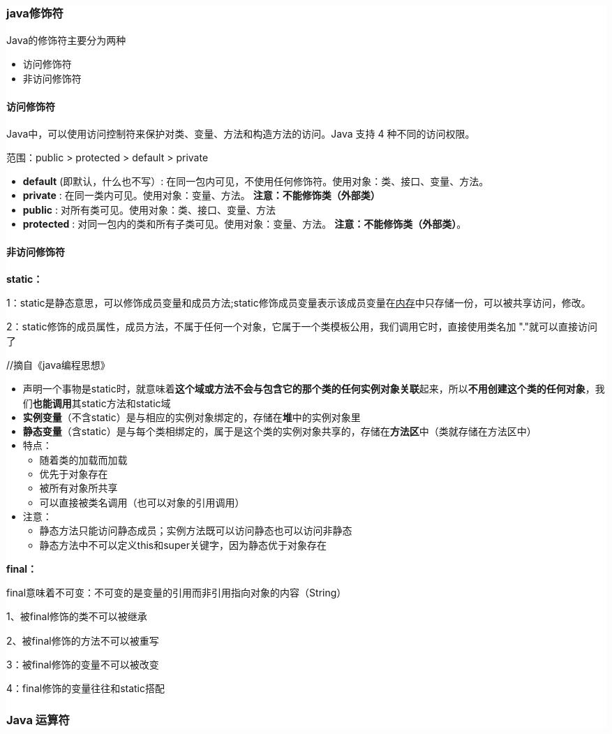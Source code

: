 

### java修饰符

Java的修饰符主要分为两种

- 访问修饰符
- 非访问修饰符



#### **访问修饰符**

Java中，可以使用访问控制符来保护对类、变量、方法和构造方法的访问。Java 支持 4 种不同的访问权限。

范围：public  > protected > default > private

- **default** (即默认，什么也不写）: 在同一包内可见，不使用任何修饰符。使用对象：类、接口、变量、方法。
- **private** : 在同一类内可见。使用对象：变量、方法。 **注意：不能修饰类（外部类）**
- **public** : 对所有类可见。使用对象：类、接口、变量、方法
- **protected** : 对同一包内的类和所有子类可见。使用对象：变量、方法。 **注意：不能修饰类（外部类）**。



#### **非访问修饰符**

**static：**

1：static是静态意思，可以修饰成员变量和成员方法;static修饰成员变量表示该成员变量在[内存](https://so.csdn.net/so/search?q=内存&spm=1001.2101.3001.7020)中只存储一份，可以被共享访问，修改。

2：static修饰的成员属性，成员方法，不属于任何一个对象，它属于一个类模板公用，我们调用它时，直接使用类名加 "."就可以直接访问了

//摘自《java编程思想》

- 声明一个事物是static时，就意味着**这个域或方法不会与包含它的那个类的任何实例对象关联**起来，所以**不用创建这个类的任何对象**，我们**也能调用**其static方法和static域
- **实例变量**（不含static）是与相应的实例对象绑定的，存储在**堆**中的实例对象里
- **静态变量**（含static）是与每个类相绑定的，属于是这个类的实例对象共享的，存储在**方法区**中（类就存储在方法区中）
- 特点：
  - 随着类的加载而加载
  - 优先于对象存在
  - 被所有对象所共享
  - 可以直接被类名调用（也可以对象的引用调用）
- 注意：
  - 静态方法只能访问静态成员；实例方法既可以访问静态也可以访问非静态
  - 静态方法中不可以定义this和super关键字，因为静态优于对象存在

**final：**

final意味着不可变：不可变的是变量的引用而非引用指向对象的内容（String）

1、被final修饰的类不可以被继承

2、被final修饰的方法不可以被重写

3：被final修饰的变量不可以被改变

4：final修饰的变量往往和static搭配



### Java 运算符
